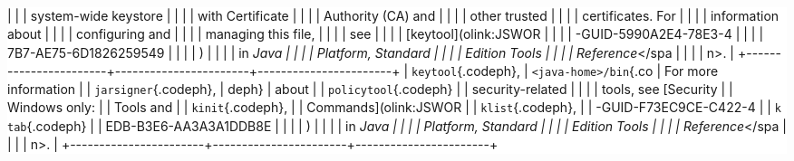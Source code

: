 |                       |                       | system-wide keystore  |
|                       |                       | with Certificate      |
|                       |                       | Authority (CA) and    |
|                       |                       | other trusted         |
|                       |                       | certificates. For     |
|                       |                       | information about     |
|                       |                       | configuring and       |
|                       |                       | managing this file,   |
|                       |                       | see                   |
|                       |                       | [keytool](olink:JSWOR |
|                       |                       | -GUID-5990A2E4-78E3-4 |
|                       |                       | 7B7-AE75-6D1826259549 |
|                       |                       | )                     |
|                       |                       | in <span><cite>Java   |
|                       |                       | Platform, Standard    |
|                       |                       | Edition Tools         |
|                       |                       | Reference</cite></spa |
|                       |                       | n>.                   |
+-----------------------+-----------------------+-----------------------+
| `keytool`{.codeph},   | `<java-home>/bin`{.co | For more information  |
| `jarsigner`{.codeph}, | deph}                 | about                 |
| `policytool`{.codeph} |                       | security-related      |
|                       |                       | tools, see [Security  |
| Windows only:         |                       | Tools and             |
| `kinit`{.codeph},     |                       | Commands](olink:JSWOR |
| `klist`{.codeph},     |                       | -GUID-F73EC9CE-C422-4 |
| `ktab`{.codeph}       |                       | EDB-B3E6-AA3A3A1DDB8E |
|                       |                       | )                     |
|                       |                       | in <span><cite>Java   |
|                       |                       | Platform, Standard    |
|                       |                       | Edition Tools         |
|                       |                       | Reference</cite></spa |
|                       |                       | n>.                   |
+-----------------------+-----------------------+-----------------------+

